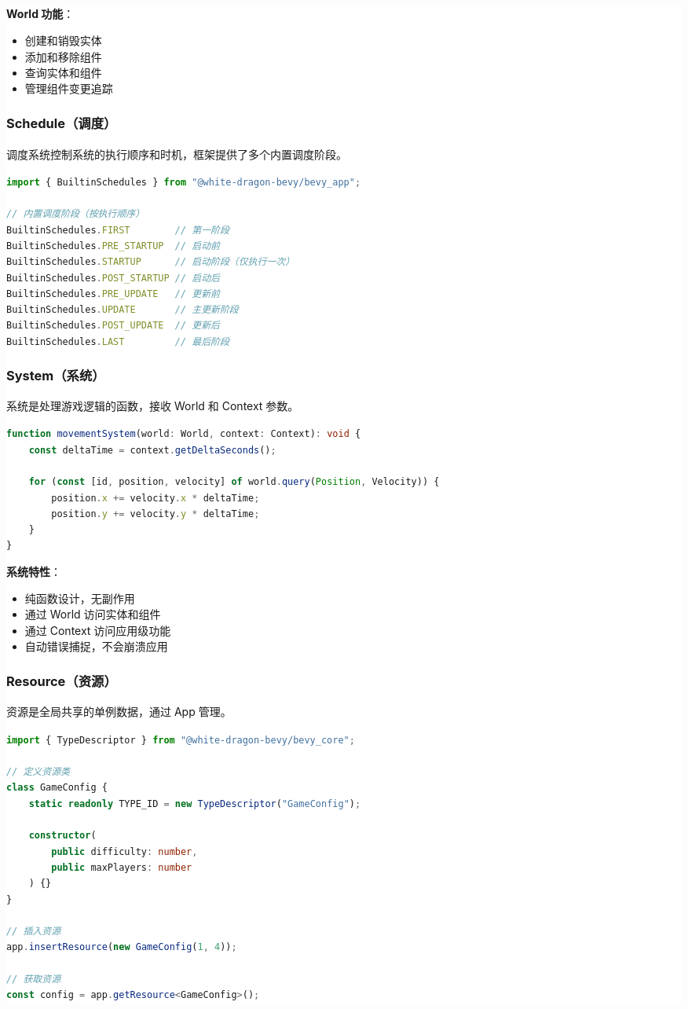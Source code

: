 **World 功能**：
- 创建和销毁实体
- 添加和移除组件
- 查询实体和组件
- 管理组件变更追踪

### Schedule（调度）

调度系统控制系统的执行顺序和时机，框架提供了多个内置调度阶段。

```typescript
import { BuiltinSchedules } from "@white-dragon-bevy/bevy_app";

// 内置调度阶段（按执行顺序）
BuiltinSchedules.FIRST        // 第一阶段
BuiltinSchedules.PRE_STARTUP  // 启动前
BuiltinSchedules.STARTUP      // 启动阶段（仅执行一次）
BuiltinSchedules.POST_STARTUP // 启动后
BuiltinSchedules.PRE_UPDATE   // 更新前
BuiltinSchedules.UPDATE       // 主更新阶段
BuiltinSchedules.POST_UPDATE  // 更新后
BuiltinSchedules.LAST         // 最后阶段
```

### System（系统）

系统是处理游戏逻辑的函数，接收 World 和 Context 参数。

```typescript
function movementSystem(world: World, context: Context): void {
    const deltaTime = context.getDeltaSeconds();

    for (const [id, position, velocity] of world.query(Position, Velocity)) {
        position.x += velocity.x * deltaTime;
        position.y += velocity.y * deltaTime;
    }
}
```

**系统特性**：
- 纯函数设计，无副作用
- 通过 World 访问实体和组件
- 通过 Context 访问应用级功能
- 自动错误捕捉，不会崩溃应用

### Resource（资源）

资源是全局共享的单例数据，通过 App 管理。

```typescript
import { TypeDescriptor } from "@white-dragon-bevy/bevy_core";

// 定义资源类
class GameConfig {
    static readonly TYPE_ID = new TypeDescriptor("GameConfig");

    constructor(
        public difficulty: number,
        public maxPlayers: number
    ) {}
}

// 插入资源
app.insertResource(new GameConfig(1, 4));

// 获取资源
const config = app.getResource<GameConfig>();
```